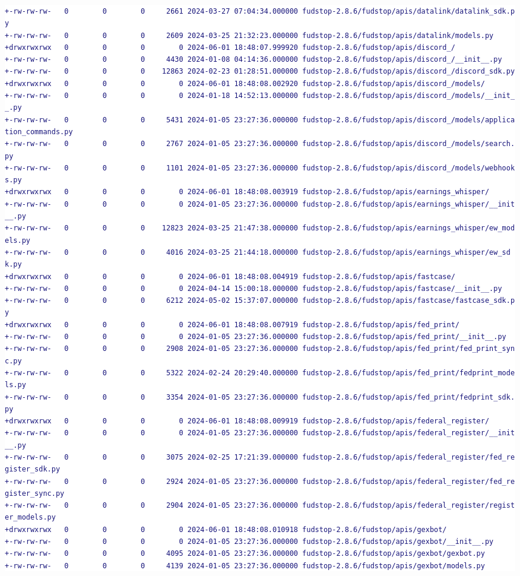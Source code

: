 ```diff
+-rw-rw-rw-   0        0        0     2661 2024-03-27 07:04:34.000000 fudstop-2.8.6/fudstop/apis/datalink/datalink_sdk.py
+-rw-rw-rw-   0        0        0     2609 2024-03-25 21:32:23.000000 fudstop-2.8.6/fudstop/apis/datalink/models.py
+drwxrwxrwx   0        0        0        0 2024-06-01 18:48:07.999920 fudstop-2.8.6/fudstop/apis/discord_/
+-rw-rw-rw-   0        0        0     4430 2024-01-08 04:14:36.000000 fudstop-2.8.6/fudstop/apis/discord_/__init__.py
+-rw-rw-rw-   0        0        0    12863 2024-02-23 01:28:51.000000 fudstop-2.8.6/fudstop/apis/discord_/discord_sdk.py
+drwxrwxrwx   0        0        0        0 2024-06-01 18:48:08.002920 fudstop-2.8.6/fudstop/apis/discord_/models/
+-rw-rw-rw-   0        0        0        0 2024-01-18 14:52:13.000000 fudstop-2.8.6/fudstop/apis/discord_/models/__init__.py
+-rw-rw-rw-   0        0        0     5431 2024-01-05 23:27:36.000000 fudstop-2.8.6/fudstop/apis/discord_/models/application_commands.py
+-rw-rw-rw-   0        0        0     2767 2024-01-05 23:27:36.000000 fudstop-2.8.6/fudstop/apis/discord_/models/search.py
+-rw-rw-rw-   0        0        0     1101 2024-01-05 23:27:36.000000 fudstop-2.8.6/fudstop/apis/discord_/models/webhooks.py
+drwxrwxrwx   0        0        0        0 2024-06-01 18:48:08.003919 fudstop-2.8.6/fudstop/apis/earnings_whisper/
+-rw-rw-rw-   0        0        0        0 2024-01-05 23:27:36.000000 fudstop-2.8.6/fudstop/apis/earnings_whisper/__init__.py
+-rw-rw-rw-   0        0        0    12823 2024-03-25 21:47:38.000000 fudstop-2.8.6/fudstop/apis/earnings_whisper/ew_models.py
+-rw-rw-rw-   0        0        0     4016 2024-03-25 21:44:18.000000 fudstop-2.8.6/fudstop/apis/earnings_whisper/ew_sdk.py
+drwxrwxrwx   0        0        0        0 2024-06-01 18:48:08.004919 fudstop-2.8.6/fudstop/apis/fastcase/
+-rw-rw-rw-   0        0        0        0 2024-04-14 15:00:18.000000 fudstop-2.8.6/fudstop/apis/fastcase/__init__.py
+-rw-rw-rw-   0        0        0     6212 2024-05-02 15:37:07.000000 fudstop-2.8.6/fudstop/apis/fastcase/fastcase_sdk.py
+drwxrwxrwx   0        0        0        0 2024-06-01 18:48:08.007919 fudstop-2.8.6/fudstop/apis/fed_print/
+-rw-rw-rw-   0        0        0        0 2024-01-05 23:27:36.000000 fudstop-2.8.6/fudstop/apis/fed_print/__init__.py
+-rw-rw-rw-   0        0        0     2908 2024-01-05 23:27:36.000000 fudstop-2.8.6/fudstop/apis/fed_print/fed_print_sync.py
+-rw-rw-rw-   0        0        0     5322 2024-02-24 20:29:40.000000 fudstop-2.8.6/fudstop/apis/fed_print/fedprint_models.py
+-rw-rw-rw-   0        0        0     3354 2024-01-05 23:27:36.000000 fudstop-2.8.6/fudstop/apis/fed_print/fedprint_sdk.py
+drwxrwxrwx   0        0        0        0 2024-06-01 18:48:08.009919 fudstop-2.8.6/fudstop/apis/federal_register/
+-rw-rw-rw-   0        0        0        0 2024-01-05 23:27:36.000000 fudstop-2.8.6/fudstop/apis/federal_register/__init__.py
+-rw-rw-rw-   0        0        0     3075 2024-02-25 17:21:39.000000 fudstop-2.8.6/fudstop/apis/federal_register/fed_register_sdk.py
+-rw-rw-rw-   0        0        0     2924 2024-01-05 23:27:36.000000 fudstop-2.8.6/fudstop/apis/federal_register/fed_register_sync.py
+-rw-rw-rw-   0        0        0     2904 2024-01-05 23:27:36.000000 fudstop-2.8.6/fudstop/apis/federal_register/register_models.py
+drwxrwxrwx   0        0        0        0 2024-06-01 18:48:08.010918 fudstop-2.8.6/fudstop/apis/gexbot/
+-rw-rw-rw-   0        0        0        0 2024-01-05 23:27:36.000000 fudstop-2.8.6/fudstop/apis/gexbot/__init__.py
+-rw-rw-rw-   0        0        0     4095 2024-01-05 23:27:36.000000 fudstop-2.8.6/fudstop/apis/gexbot/gexbot.py
+-rw-rw-rw-   0        0        0     4139 2024-01-05 23:27:36.000000 fudstop-2.8.6/fudstop/apis/gexbot/models.py
```